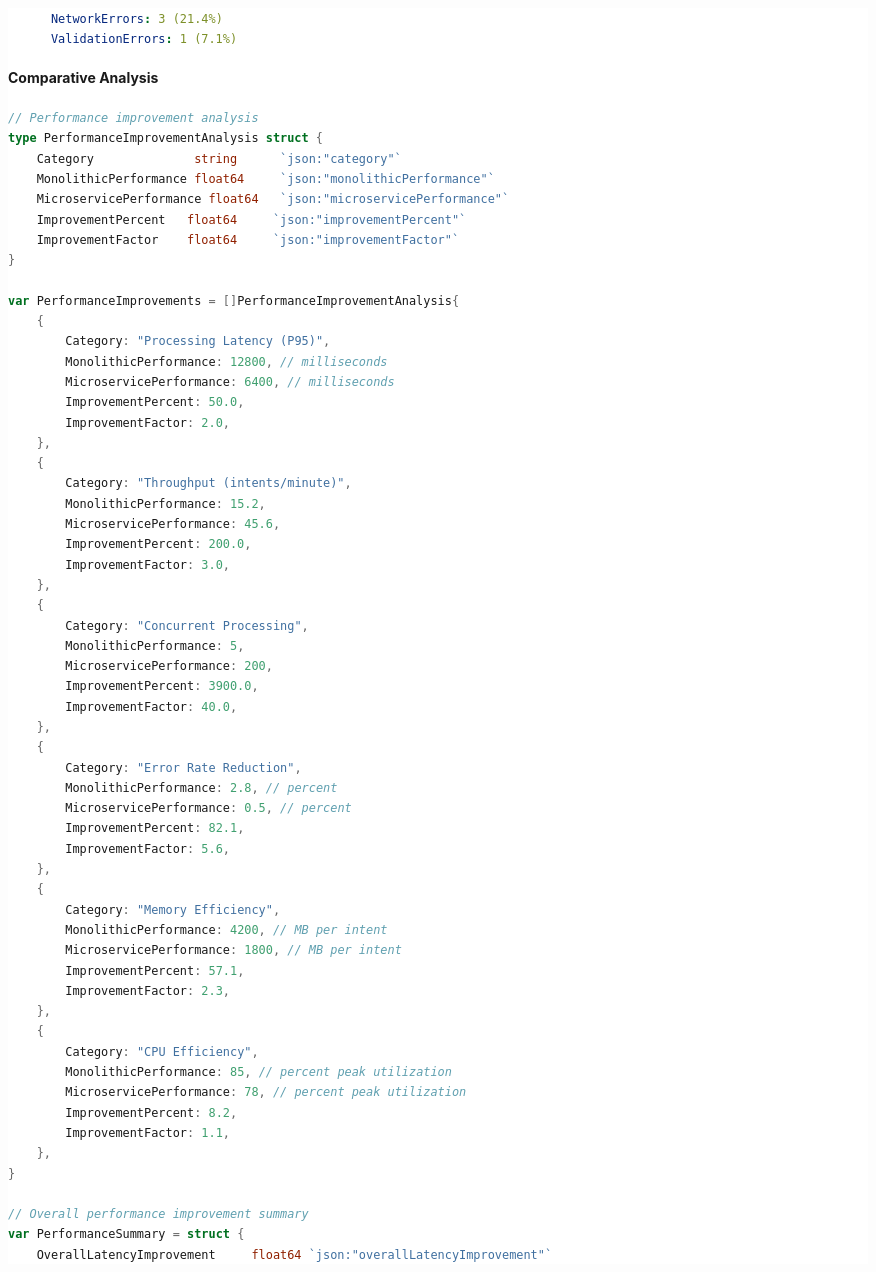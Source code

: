 ```yaml
      NetworkErrors: 3 (21.4%)
      ValidationErrors: 1 (7.1%)
```

#### Comparative Analysis

```go
// Performance improvement analysis
type PerformanceImprovementAnalysis struct {
    Category              string      `json:"category"`
    MonolithicPerformance float64     `json:"monolithicPerformance"`
    MicroservicePerformance float64   `json:"microservicePerformance"`
    ImprovementPercent   float64     `json:"improvementPercent"`
    ImprovementFactor    float64     `json:"improvementFactor"`
}

var PerformanceImprovements = []PerformanceImprovementAnalysis{
    {
        Category: "Processing Latency (P95)",
        MonolithicPerformance: 12800, // milliseconds
        MicroservicePerformance: 6400, // milliseconds
        ImprovementPercent: 50.0,
        ImprovementFactor: 2.0,
    },
    {
        Category: "Throughput (intents/minute)",
        MonolithicPerformance: 15.2,
        MicroservicePerformance: 45.6,
        ImprovementPercent: 200.0,
        ImprovementFactor: 3.0,
    },
    {
        Category: "Concurrent Processing",
        MonolithicPerformance: 5,
        MicroservicePerformance: 200,
        ImprovementPercent: 3900.0,
        ImprovementFactor: 40.0,
    },
    {
        Category: "Error Rate Reduction",
        MonolithicPerformance: 2.8, // percent
        MicroservicePerformance: 0.5, // percent
        ImprovementPercent: 82.1,
        ImprovementFactor: 5.6,
    },
    {
        Category: "Memory Efficiency",
        MonolithicPerformance: 4200, // MB per intent
        MicroservicePerformance: 1800, // MB per intent
        ImprovementPercent: 57.1,
        ImprovementFactor: 2.3,
    },
    {
        Category: "CPU Efficiency",
        MonolithicPerformance: 85, // percent peak utilization
        MicroservicePerformance: 78, // percent peak utilization
        ImprovementPercent: 8.2,
        ImprovementFactor: 1.1,
    },
}

// Overall performance improvement summary
var PerformanceSummary = struct {
    OverallLatencyImprovement     float64 `json:"overallLatencyImprovement"`
```